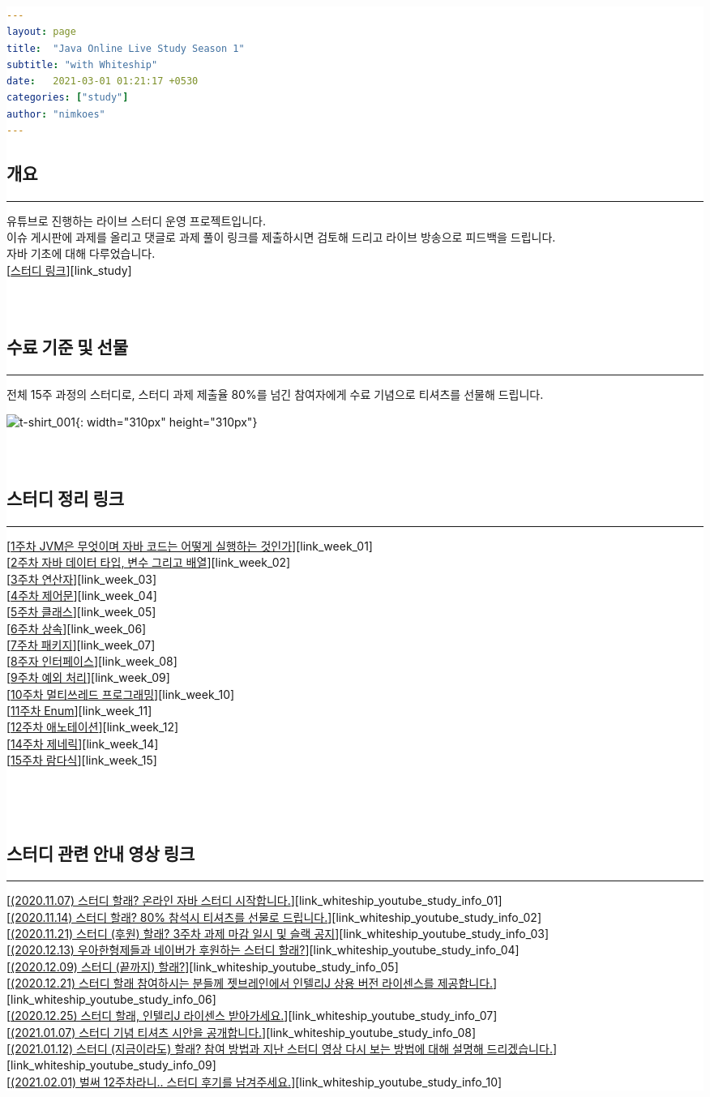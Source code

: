 ```yaml
---
layout: page
title:  "Java Online Live Study Season 1"
subtitle: "with Whiteship"
date:   2021-03-01 01:21:17 +0530
categories: ["study"]
author: "nimkoes"
---
```


## **개요**
---
유튜브로 진행하는 라이브 스터디 운영 프로젝트입니다.  
이슈 게시판에 과제를 올리고 댓글로 과제 풀이 링크를 제출하시면 검토해 드리고 라이브 방송으로 피드백을 드립니다.  
자바 기초에 대해 다루었습니다.  
[<u>스터디 링크</u>][link_study]
　  
　  
　  
  
## **수료 기준 및 선물**
---
전체 15주 과정의 스터디로, 스터디 과제 제출율 80%를 넘긴 참여자에게 수료 기념으로 티셔츠를 선물해 드립니다.

![t-shirt_001](https://github.com/nimkoes/nimkoes.github.io/blob/master/assets/img/milestone/study/ws_003.jpg?raw=true "t-shirt_001"){: width="310px" height="310px"}
　  
　  
　  
  
## **스터디 정리 링크**
---
[<u>1주차 JVM은 무엇이며 자바 코드는 어떻게 실행하는 것인가</u>][link_week_01]  
[<u>2주차 자바 데이터 타입, 변수 그리고 배열</u>][link_week_02]  
[<u>3주차 연산자</u>][link_week_03]  
[<u>4주차 제어문</u>][link_week_04]  
[<u>5주차 클래스</u>][link_week_05]  
[<u>6주차 상속</u>][link_week_06]  
[<u>7주차 패키지</u>][link_week_07]  
[<u>8주자 인터페이스</u>][link_week_08]  
[<u>9주차 예외 처리</u>][link_week_09]  
[<u>10주차 멀티쓰레드 프로그래밍</u>][link_week_10]  
[<u>11주차 Enum</u>][link_week_11]  
[<u>12주차 애노테이션</u>][link_week_12]  
[<u>14주차 제네릭</u>][link_week_14]  
[<u>15주차 람다식</u>][link_week_15]  
　  
　  
　  
  
## **스터디 관련 안내 영상 링크**
---
[<u>(2020.11.07) 스터디 할래? 온라인 자바 스터디 시작합니다.</u>][link_whiteship_youtube_study_info_01]  
[<u>(2020.11.14) 스터디 할래? 80% 참석시 티셔츠를 선물로 드립니다.</u>][link_whiteship_youtube_study_info_02]  
[<u>(2020.11.21) 스터디 (후원) 할래? 3주차 과제 마감 일시 및 슬랙 공지</u>][link_whiteship_youtube_study_info_03]  
[<u>(2020.12.13) 우아한형제들과 네이버가 후원하는 스터디 할래?</u>][link_whiteship_youtube_study_info_04]  
[<u>(2020.12.09) 스터디 (끝까지) 할래?</u>][link_whiteship_youtube_study_info_05]  
[<u>(2020.12.21) 스터디 할래 참여하시는 분들께 젯브레인에서 인텔리J 상용 버전 라이센스를 제공합니다.</u>][link_whiteship_youtube_study_info_06]  
[<u>(2020.12.25) 스터디 할래, 인텔리J 라이센스 받아가세요.</u>][link_whiteship_youtube_study_info_07]  
[<u>(2021.01.07) 스터디 기념 티셔츠 시안을 공개합니다.</u>][link_whiteship_youtube_study_info_08]  
[<u>(2021.01.12) 스터디 (지금이라도) 할래? 참여 방법과 지난 스터디 영상 다시 보는 방법에 대해 설명해 드리겠습니다.</u>][link_whiteship_youtube_study_info_09]  
[<u>(2021.02.01) 벌써 12주차라니.. 스터디 후기를 남겨주세요.</u>][link_whiteship_youtube_study_info_10]  
